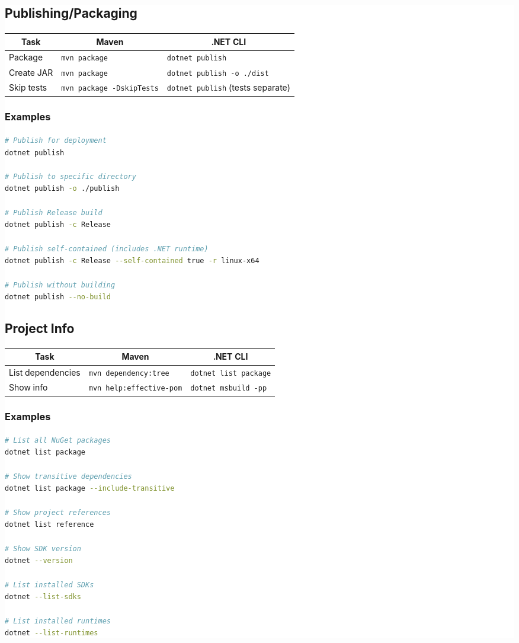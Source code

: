 ## Publishing/Packaging

| Task | Maven | .NET CLI |
|------|-------|----------|
| Package | `mvn package` | `dotnet publish` |
| Create JAR | `mvn package` | `dotnet publish -o ./dist` |
| Skip tests | `mvn package -DskipTests` | `dotnet publish` (tests separate) |

### Examples

```bash
# Publish for deployment
dotnet publish

# Publish to specific directory
dotnet publish -o ./publish

# Publish Release build
dotnet publish -c Release

# Publish self-contained (includes .NET runtime)
dotnet publish -c Release --self-contained true -r linux-x64

# Publish without building
dotnet publish --no-build
```

## Project Info

| Task | Maven | .NET CLI |
|------|-------|----------|
| List dependencies | `mvn dependency:tree` | `dotnet list package` |
| Show info | `mvn help:effective-pom` | `dotnet msbuild -pp` |

### Examples

```bash
# List all NuGet packages
dotnet list package

# Show transitive dependencies
dotnet list package --include-transitive

# Show project references
dotnet list reference

# Show SDK version
dotnet --version

# List installed SDKs
dotnet --list-sdks

# List installed runtimes
dotnet --list-runtimes
```
